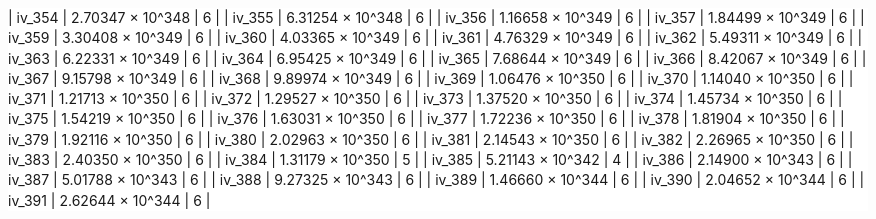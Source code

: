 | iv_354 | 2.70347 × 10^348 | 6 |
| iv_355 | 6.31254 × 10^348 | 6 |
| iv_356 | 1.16658 × 10^349 | 6 |
| iv_357 | 1.84499 × 10^349 | 6 |
| iv_359 | 3.30408 × 10^349 | 6 |
| iv_360 | 4.03365 × 10^349 | 6 |
| iv_361 | 4.76329 × 10^349 | 6 |
| iv_362 | 5.49311 × 10^349 | 6 |
| iv_363 | 6.22331 × 10^349 | 6 |
| iv_364 | 6.95425 × 10^349 | 6 |
| iv_365 | 7.68644 × 10^349 | 6 |
| iv_366 | 8.42067 × 10^349 | 6 |
| iv_367 | 9.15798 × 10^349 | 6 |
| iv_368 | 9.89974 × 10^349 | 6 |
| iv_369 | 1.06476 × 10^350 | 6 |
| iv_370 | 1.14040 × 10^350 | 6 |
| iv_371 | 1.21713 × 10^350 | 6 |
| iv_372 | 1.29527 × 10^350 | 6 |
| iv_373 | 1.37520 × 10^350 | 6 |
| iv_374 | 1.45734 × 10^350 | 6 |
| iv_375 | 1.54219 × 10^350 | 6 |
| iv_376 | 1.63031 × 10^350 | 6 |
| iv_377 | 1.72236 × 10^350 | 6 |
| iv_378 | 1.81904 × 10^350 | 6 |
| iv_379 | 1.92116 × 10^350 | 6 |
| iv_380 | 2.02963 × 10^350 | 6 |
| iv_381 | 2.14543 × 10^350 | 6 |
| iv_382 | 2.26965 × 10^350 | 6 |
| iv_383 | 2.40350 × 10^350 | 6 |
| iv_384 | 1.31179 × 10^350 | 5 |
| iv_385 | 5.21143 × 10^342 | 4 |
| iv_386 | 2.14900 × 10^343 | 6 |
| iv_387 | 5.01788 × 10^343 | 6 |
| iv_388 | 9.27325 × 10^343 | 6 |
| iv_389 | 1.46660 × 10^344 | 6 |
| iv_390 | 2.04652 × 10^344 | 6 |
| iv_391 | 2.62644 × 10^344 | 6 |